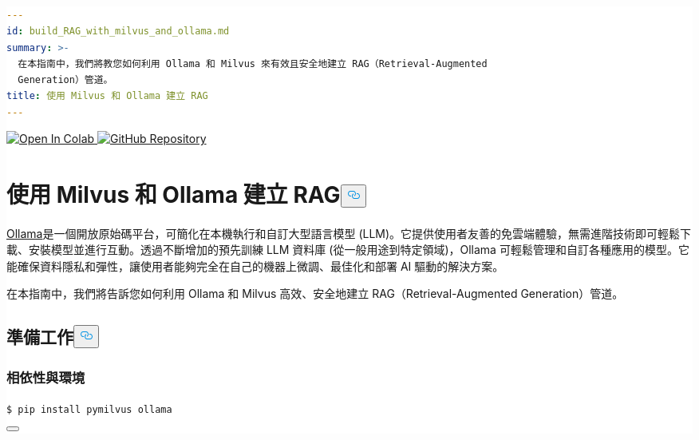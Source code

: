 ```yaml
---
id: build_RAG_with_milvus_and_ollama.md
summary: >-
  在本指南中，我們將教您如何利用 Ollama 和 Milvus 來有效且安全地建立 RAG（Retrieval-Augmented
  Generation）管道。
title: 使用 Milvus 和 Ollama 建立 RAG
---
```

<p><a href="https://colab.research.google.com/github/milvus-io/bootcamp/blob/master/bootcamp/tutorials/integration/build_RAG_with_milvus_and_ollama.ipynb" target="_parent">
<img translate="no" src="https://colab.research.google.com/assets/colab-badge.svg" alt="Open In Colab"/>
</a>
<a href="https://github.com/milvus-io/bootcamp/blob/master/bootcamp/tutorials/integration/build_RAG_with_milvus_and_ollama.ipynb" target="_blank">
<img translate="no" src="https://img.shields.io/badge/View%20on%20GitHub-555555?style=flat&logo=github&logoColor=white" alt="GitHub Repository"/>
</a></p>
<h1 id="Build-RAG-with-Milvus-and-Ollama" class="common-anchor-header">使用 Milvus 和 Ollama 建立 RAG<button data-href="#Build-RAG-with-Milvus-and-Ollama" class="anchor-icon" translate="no">
      <svg translate="no"
        aria-hidden="true"
        focusable="false"
        height="20"
        version="1.1"
        viewBox="0 0 16 16"
        width="16"
      >
        <path
          fill="#0092E4"
          fill-rule="evenodd"
          d="M4 9h1v1H4c-1.5 0-3-1.69-3-3.5S2.55 3 4 3h4c1.45 0 3 1.69 3 3.5 0 1.41-.91 2.72-2 3.25V8.59c.58-.45 1-1.27 1-2.09C10 5.22 8.98 4 8 4H4c-.98 0-2 1.22-2 2.5S3 9 4 9zm9-3h-1v1h1c1 0 2 1.22 2 2.5S13.98 12 13 12H9c-.98 0-2-1.22-2-2.5 0-.83.42-1.64 1-2.09V6.25c-1.09.53-2 1.84-2 3.25C6 11.31 7.55 13 9 13h4c1.45 0 3-1.69 3-3.5S14.5 6 13 6z"
        ></path>
      </svg>
    </button></h1><p><a href="https://ollama.com/">Ollama</a>是一個開放原始碼平台，可簡化在本機執行和自訂大型語言模型 (LLM)。它提供使用者友善的免雲端體驗，無需進階技術即可輕鬆下載、安裝模型並進行互動。透過不斷增加的預先訓練 LLM 資料庫 (從一般用途到特定領域)，Ollama 可輕鬆管理和自訂各種應用的模型。它能確保資料隱私和彈性，讓使用者能夠完全在自己的機器上微調、最佳化和部署 AI 驅動的解決方案。</p>
<p>在本指南中，我們將告訴您如何利用 Ollama 和 Milvus 高效、安全地建立 RAG（Retrieval-Augmented Generation）管道。</p>
<h2 id="Preparation" class="common-anchor-header">準備工作<button data-href="#Preparation" class="anchor-icon" translate="no">
      <svg translate="no"
        aria-hidden="true"
        focusable="false"
        height="20"
        version="1.1"
        viewBox="0 0 16 16"
        width="16"
      >
        <path
          fill="#0092E4"
          fill-rule="evenodd"
          d="M4 9h1v1H4c-1.5 0-3-1.69-3-3.5S2.55 3 4 3h4c1.45 0 3 1.69 3 3.5 0 1.41-.91 2.72-2 3.25V8.59c.58-.45 1-1.27 1-2.09C10 5.22 8.98 4 8 4H4c-.98 0-2 1.22-2 2.5S3 9 4 9zm9-3h-1v1h1c1 0 2 1.22 2 2.5S13.98 12 13 12H9c-.98 0-2-1.22-2-2.5 0-.83.42-1.64 1-2.09V6.25c-1.09.53-2 1.84-2 3.25C6 11.31 7.55 13 9 13h4c1.45 0 3-1.69 3-3.5S14.5 6 13 6z"
        ></path>
      </svg>
    </button></h2><h3 id="Dependencies-and-Environment" class="common-anchor-header">相依性與環境</h3><pre><code translate="no" class="language-shell">$ pip install pymilvus ollama
<button class="copy-code-btn"></button></code></pre>